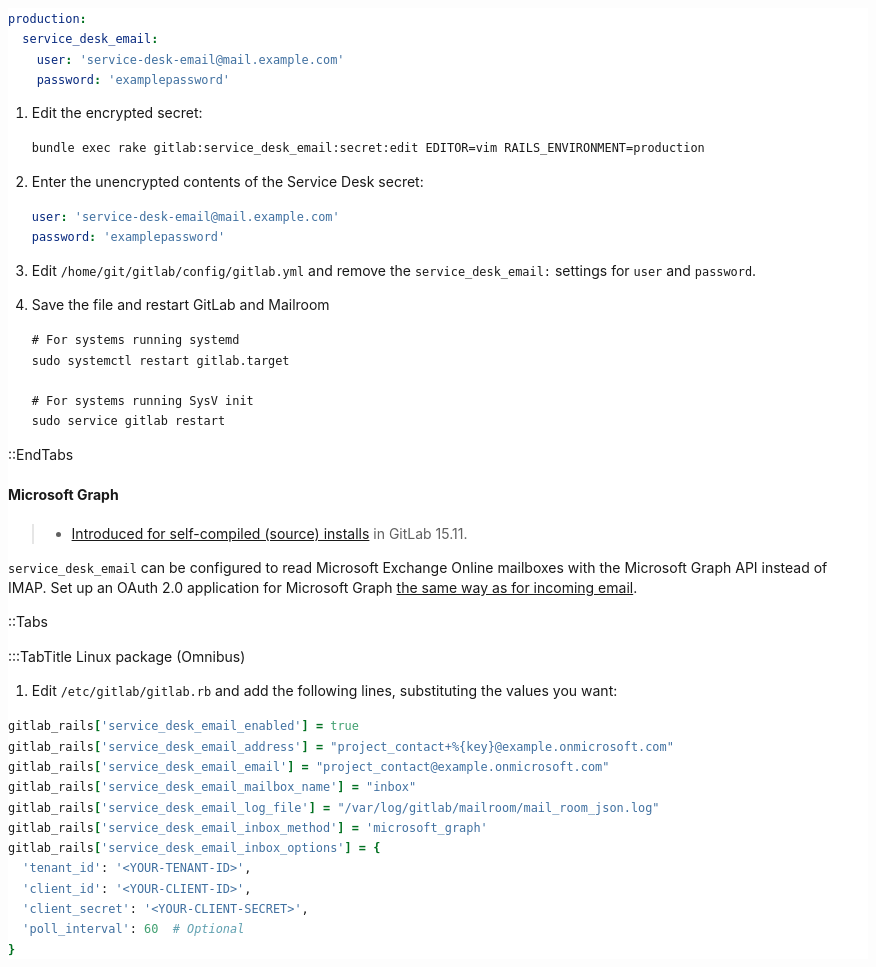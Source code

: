    ```yaml
   production:
     service_desk_email:
       user: 'service-desk-email@mail.example.com'
       password: 'examplepassword'
   ```

1. Edit the encrypted secret:

   ```shell
   bundle exec rake gitlab:service_desk_email:secret:edit EDITOR=vim RAILS_ENVIRONMENT=production
   ```

1. Enter the unencrypted contents of the Service Desk secret:

   ```yaml
   user: 'service-desk-email@mail.example.com'
   password: 'examplepassword'
   ```

1. Edit `/home/git/gitlab/config/gitlab.yml` and remove the `service_desk_email:` settings for `user` and `password`.
1. Save the file and restart GitLab and Mailroom

   ```shell
   # For systems running systemd
   sudo systemctl restart gitlab.target

   # For systems running SysV init
   sudo service gitlab restart
   ```

::EndTabs

#### Microsoft Graph

> - [Introduced for self-compiled (source) installs](https://gitlab.com/gitlab-org/gitlab/-/merge_requests/116494) in GitLab 15.11.

`service_desk_email` can be configured to read Microsoft Exchange Online mailboxes with the Microsoft
Graph API instead of IMAP. Set up an OAuth 2.0 application for Microsoft Graph
[the same way as for incoming email](../../../administration/incoming_email.md#microsoft-graph).

::Tabs

:::TabTitle Linux package (Omnibus)

1. Edit `/etc/gitlab/gitlab.rb` and add the following lines, substituting
   the values you want:

  ```ruby
  gitlab_rails['service_desk_email_enabled'] = true
  gitlab_rails['service_desk_email_address'] = "project_contact+%{key}@example.onmicrosoft.com"
  gitlab_rails['service_desk_email_email'] = "project_contact@example.onmicrosoft.com"
  gitlab_rails['service_desk_email_mailbox_name'] = "inbox"
  gitlab_rails['service_desk_email_log_file'] = "/var/log/gitlab/mailroom/mail_room_json.log"
  gitlab_rails['service_desk_email_inbox_method'] = 'microsoft_graph'
  gitlab_rails['service_desk_email_inbox_options'] = {
    'tenant_id': '<YOUR-TENANT-ID>',
    'client_id': '<YOUR-CLIENT-ID>',
    'client_secret': '<YOUR-CLIENT-SECRET>',
    'poll_interval': 60  # Optional
  }
  ```
